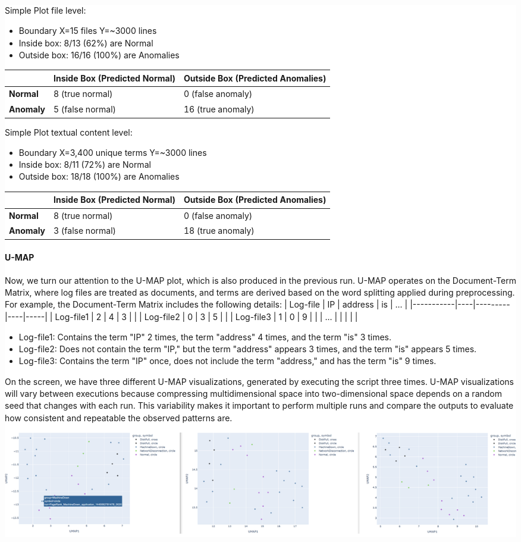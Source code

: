 
Simple Plot file level:
  - Boundary X=15 files Y=~3000 lines
  - Inside box: 8/13 (62%) are Normal
  - Outside box: 16/16 (100%) are Anomalies

|                       | Inside Box (Predicted Normal) | Outside Box (Predicted Anomalies) |
|-----------------------|-------------------------------|-----------------------------------|
| **Normal**       | 8 (true normal)               | 0 (false anomaly)                 |
| **Anomaly**      | 5 (false normal)              | 16 (true anomaly)                 |

Simple Plot textual content level:
  - Boundary X=3,400 unique terms Y=~3000 lines
  - Inside box: 8/11 (72%) are Normal
  - Outside box: 18/18 (100%) are Anomalies

|                       | Inside Box (Predicted Normal) | Outside Box (Predicted Anomalies) |
|-----------------------|-------------------------------|-----------------------------------|
| **Normal**       | 8 (true normal)               | 0 (false anomaly)                 |
| **Anomaly**      | 3 (false normal)              | 18 (true anomaly)                 |


#### U-MAP
Now, we turn our attention to the U-MAP plot, which is also produced in the previous run. U-MAP operates on the Document-Term Matrix, where log files are treated as documents, and terms are derived based on the word splitting applied during preprocessing.
For example, the Document-Term Matrix includes the following details:
| Log-file  | IP | address | is | ... |
|-----------|----|---------|----|-----|
| Log-file1 | 2  | 4       | 3  |     |
| Log-file2 | 0  | 3       | 5  |     |
| Log-file3 | 1  | 0       | 9  |     |
| ...       |    |         |    |     |
- Log-file1: Contains the term "IP" 2 times, the term "address" 4 times, and the term "is" 3 times.
- Log-file2: Does not contain the term "IP," but the term "address" appears 3 times, and the term "is" appears 5 times.
- Log-file3: Contains the term "IP" once, does not include the term "address," and has the term "is" 9 times.

On the screen, we have three different U-MAP visualizations, generated by executing the script three times. U-MAP visualizations will vary between executions because compressing multidimensional space into two-dimensional space depends on a random seed that changes with each run. This variability makes it important to perform multiple runs and compare the outputs to evaluate how consistent and repeatable the observed patterns are.

![UMAPs](images/2_3_umaps.png)
